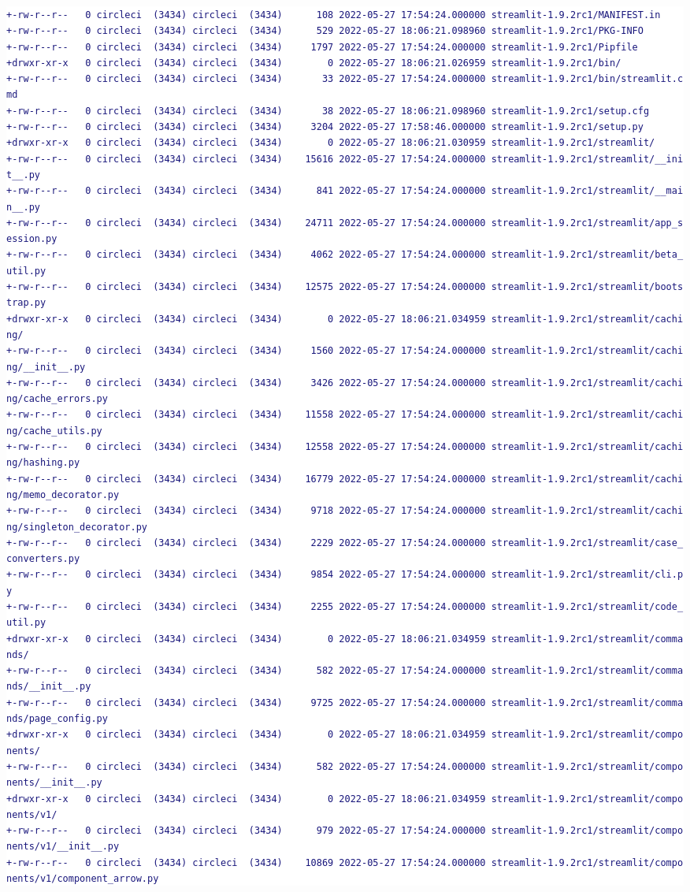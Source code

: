 ```diff
+-rw-r--r--   0 circleci  (3434) circleci  (3434)      108 2022-05-27 17:54:24.000000 streamlit-1.9.2rc1/MANIFEST.in
+-rw-r--r--   0 circleci  (3434) circleci  (3434)      529 2022-05-27 18:06:21.098960 streamlit-1.9.2rc1/PKG-INFO
+-rw-r--r--   0 circleci  (3434) circleci  (3434)     1797 2022-05-27 17:54:24.000000 streamlit-1.9.2rc1/Pipfile
+drwxr-xr-x   0 circleci  (3434) circleci  (3434)        0 2022-05-27 18:06:21.026959 streamlit-1.9.2rc1/bin/
+-rw-r--r--   0 circleci  (3434) circleci  (3434)       33 2022-05-27 17:54:24.000000 streamlit-1.9.2rc1/bin/streamlit.cmd
+-rw-r--r--   0 circleci  (3434) circleci  (3434)       38 2022-05-27 18:06:21.098960 streamlit-1.9.2rc1/setup.cfg
+-rw-r--r--   0 circleci  (3434) circleci  (3434)     3204 2022-05-27 17:58:46.000000 streamlit-1.9.2rc1/setup.py
+drwxr-xr-x   0 circleci  (3434) circleci  (3434)        0 2022-05-27 18:06:21.030959 streamlit-1.9.2rc1/streamlit/
+-rw-r--r--   0 circleci  (3434) circleci  (3434)    15616 2022-05-27 17:54:24.000000 streamlit-1.9.2rc1/streamlit/__init__.py
+-rw-r--r--   0 circleci  (3434) circleci  (3434)      841 2022-05-27 17:54:24.000000 streamlit-1.9.2rc1/streamlit/__main__.py
+-rw-r--r--   0 circleci  (3434) circleci  (3434)    24711 2022-05-27 17:54:24.000000 streamlit-1.9.2rc1/streamlit/app_session.py
+-rw-r--r--   0 circleci  (3434) circleci  (3434)     4062 2022-05-27 17:54:24.000000 streamlit-1.9.2rc1/streamlit/beta_util.py
+-rw-r--r--   0 circleci  (3434) circleci  (3434)    12575 2022-05-27 17:54:24.000000 streamlit-1.9.2rc1/streamlit/bootstrap.py
+drwxr-xr-x   0 circleci  (3434) circleci  (3434)        0 2022-05-27 18:06:21.034959 streamlit-1.9.2rc1/streamlit/caching/
+-rw-r--r--   0 circleci  (3434) circleci  (3434)     1560 2022-05-27 17:54:24.000000 streamlit-1.9.2rc1/streamlit/caching/__init__.py
+-rw-r--r--   0 circleci  (3434) circleci  (3434)     3426 2022-05-27 17:54:24.000000 streamlit-1.9.2rc1/streamlit/caching/cache_errors.py
+-rw-r--r--   0 circleci  (3434) circleci  (3434)    11558 2022-05-27 17:54:24.000000 streamlit-1.9.2rc1/streamlit/caching/cache_utils.py
+-rw-r--r--   0 circleci  (3434) circleci  (3434)    12558 2022-05-27 17:54:24.000000 streamlit-1.9.2rc1/streamlit/caching/hashing.py
+-rw-r--r--   0 circleci  (3434) circleci  (3434)    16779 2022-05-27 17:54:24.000000 streamlit-1.9.2rc1/streamlit/caching/memo_decorator.py
+-rw-r--r--   0 circleci  (3434) circleci  (3434)     9718 2022-05-27 17:54:24.000000 streamlit-1.9.2rc1/streamlit/caching/singleton_decorator.py
+-rw-r--r--   0 circleci  (3434) circleci  (3434)     2229 2022-05-27 17:54:24.000000 streamlit-1.9.2rc1/streamlit/case_converters.py
+-rw-r--r--   0 circleci  (3434) circleci  (3434)     9854 2022-05-27 17:54:24.000000 streamlit-1.9.2rc1/streamlit/cli.py
+-rw-r--r--   0 circleci  (3434) circleci  (3434)     2255 2022-05-27 17:54:24.000000 streamlit-1.9.2rc1/streamlit/code_util.py
+drwxr-xr-x   0 circleci  (3434) circleci  (3434)        0 2022-05-27 18:06:21.034959 streamlit-1.9.2rc1/streamlit/commands/
+-rw-r--r--   0 circleci  (3434) circleci  (3434)      582 2022-05-27 17:54:24.000000 streamlit-1.9.2rc1/streamlit/commands/__init__.py
+-rw-r--r--   0 circleci  (3434) circleci  (3434)     9725 2022-05-27 17:54:24.000000 streamlit-1.9.2rc1/streamlit/commands/page_config.py
+drwxr-xr-x   0 circleci  (3434) circleci  (3434)        0 2022-05-27 18:06:21.034959 streamlit-1.9.2rc1/streamlit/components/
+-rw-r--r--   0 circleci  (3434) circleci  (3434)      582 2022-05-27 17:54:24.000000 streamlit-1.9.2rc1/streamlit/components/__init__.py
+drwxr-xr-x   0 circleci  (3434) circleci  (3434)        0 2022-05-27 18:06:21.034959 streamlit-1.9.2rc1/streamlit/components/v1/
+-rw-r--r--   0 circleci  (3434) circleci  (3434)      979 2022-05-27 17:54:24.000000 streamlit-1.9.2rc1/streamlit/components/v1/__init__.py
+-rw-r--r--   0 circleci  (3434) circleci  (3434)    10869 2022-05-27 17:54:24.000000 streamlit-1.9.2rc1/streamlit/components/v1/component_arrow.py
```